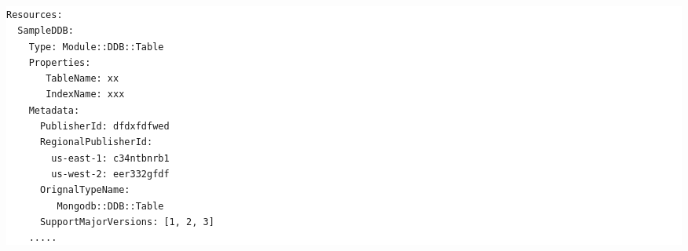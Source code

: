 ```
Resources:
  SampleDDB:
    Type: Module::DDB::Table
    Properties:
       TableName: xx
       IndexName: xxx
    Metadata:
      PublisherId: dfdxfdfwed
      RegionalPublisherId:
        us-east-1: c34ntbnrb1
        us-west-2: eer332gfdf
      OrignalTypeName:
         Mongodb::DDB::Table
      SupportMajorVersions: [1, 2, 3]
    .....
```
